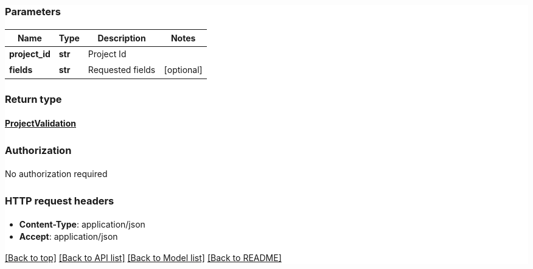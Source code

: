 ```python
```

### Parameters

Name | Type | Description  | Notes
------------- | ------------- | ------------- | -------------
 **project_id** | **str**| Project Id | 
 **fields** | **str**| Requested fields | [optional] 

### Return type

[**ProjectValidation**](ProjectValidation.md)

### Authorization

No authorization required

### HTTP request headers

 - **Content-Type**: application/json
 - **Accept**: application/json

[[Back to top]](#) [[Back to API list]](../README.md#documentation-for-api-endpoints) [[Back to Model list]](../README.md#documentation-for-models) [[Back to README]](../README.md)

